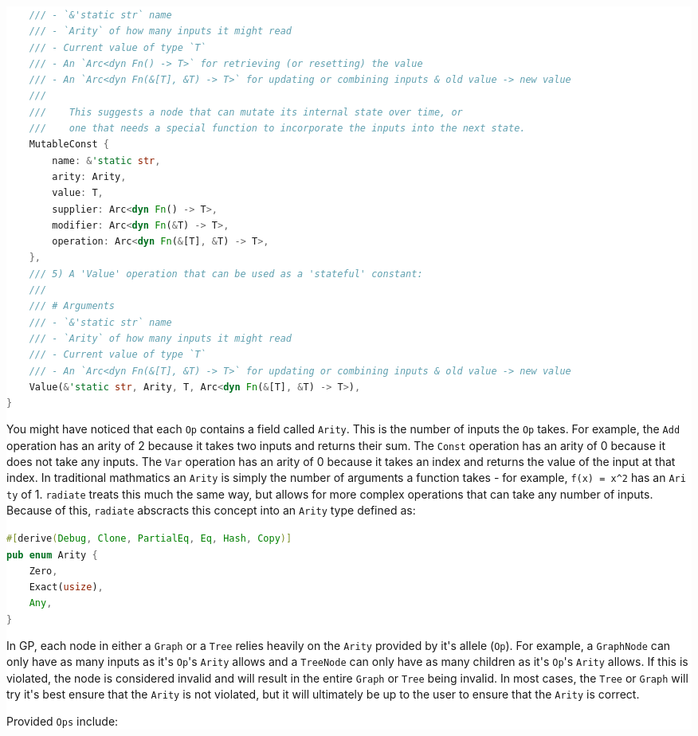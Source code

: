 ```rust
    /// - `&'static str` name
    /// - `Arity` of how many inputs it might read
    /// - Current value of type `T`
    /// - An `Arc<dyn Fn() -> T>` for retrieving (or resetting) the value
    /// - An `Arc<dyn Fn(&[T], &T) -> T>` for updating or combining inputs & old value -> new value
    ///
    ///    This suggests a node that can mutate its internal state over time, or
    ///    one that needs a special function to incorporate the inputs into the next state.
    MutableConst {
        name: &'static str,
        arity: Arity,
        value: T,
        supplier: Arc<dyn Fn() -> T>,
        modifier: Arc<dyn Fn(&T) -> T>,
        operation: Arc<dyn Fn(&[T], &T) -> T>,
    },
    /// 5) A 'Value' operation that can be used as a 'stateful' constant:
    ///
    /// # Arguments
    /// - `&'static str` name
    /// - `Arity` of how many inputs it might read
    /// - Current value of type `T`
    /// - An `Arc<dyn Fn(&[T], &T) -> T>` for updating or combining inputs & old value -> new value
    Value(&'static str, Arity, T, Arc<dyn Fn(&[T], &T) -> T>),
}
```

You might have noticed that each `Op` contains a field called `Arity`. This is the number of inputs the `Op` takes. For example, the `Add` operation has an arity of 2 because it takes two inputs and returns their sum. The `Const` operation has an arity of 0 because it does not take any inputs. The `Var` operation has an arity of 0 because it takes an index and returns the value of the input at that index. In traditional mathmatics an `Arity` is simply the number of arguments a function takes - for example, `f(x) = x^2` has an `Arity` of 1. `radiate` treats this much the same way, but allows for more complex operations that can take any number of inputs. Because of this, `radiate` abscracts this concept into an `Arity` type defined as:

```rust
#[derive(Debug, Clone, PartialEq, Eq, Hash, Copy)]
pub enum Arity {
    Zero,
    Exact(usize),
    Any,
}
```

In GP, each node in either a `Graph` or a `Tree` relies heavily on the `Arity` provided by it's allele (`Op`). For example, a `GraphNode` can only have as many inputs as it's `Op`'s `Arity` allows and a `TreeNode` can only have as many children as it's `Op`'s `Arity` allows. If this is violated, the node is considered invalid and will result in the entire `Graph` or `Tree` being invalid. In most cases, the `Tree` or `Graph` will try it's best ensure that the `Arity` is not violated, but it will ultimately be up to the user to ensure that the `Arity` is correct.

Provided `Ops` include:
